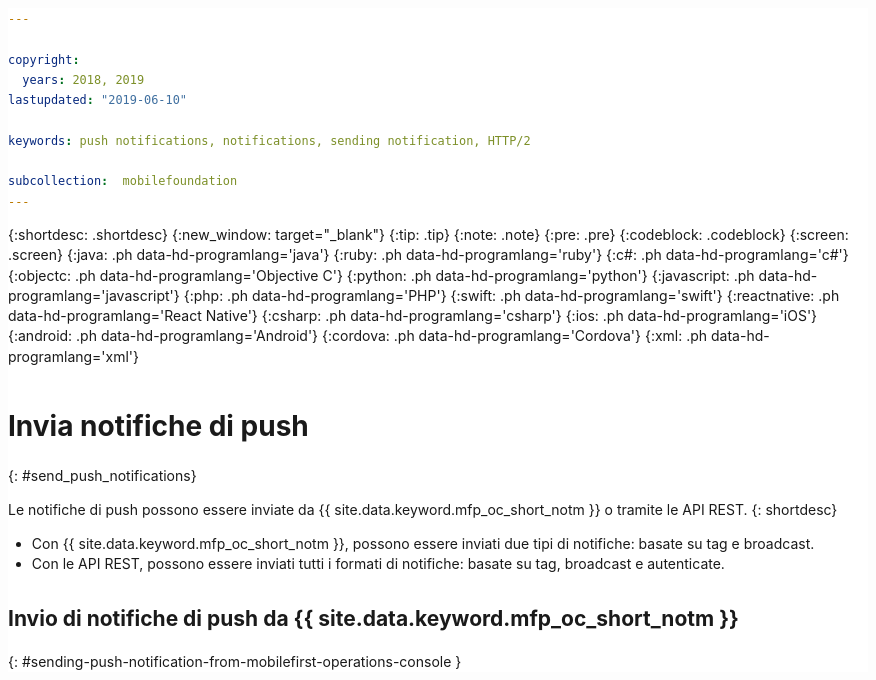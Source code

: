 ```yaml
---

copyright:
  years: 2018, 2019
lastupdated: "2019-06-10"

keywords: push notifications, notifications, sending notification, HTTP/2

subcollection:  mobilefoundation
---
```


{:shortdesc: .shortdesc}
{:new_window: target="_blank"}
{:tip: .tip}
{:note: .note}
{:pre: .pre}
{:codeblock: .codeblock}
{:screen: .screen}
{:java: .ph data-hd-programlang='java'}
{:ruby: .ph data-hd-programlang='ruby'}
{:c#: .ph data-hd-programlang='c#'}
{:objectc: .ph data-hd-programlang='Objective C'}
{:python: .ph data-hd-programlang='python'}
{:javascript: .ph data-hd-programlang='javascript'}
{:php: .ph data-hd-programlang='PHP'}
{:swift: .ph data-hd-programlang='swift'}
{:reactnative: .ph data-hd-programlang='React Native'}
{:csharp: .ph data-hd-programlang='csharp'}
{:ios: .ph data-hd-programlang='iOS'}
{:android: .ph data-hd-programlang='Android'}
{:cordova: .ph data-hd-programlang='Cordova'}
{:xml: .ph data-hd-programlang='xml'}


# Invia notifiche di push
{: #send_push_notifications}

Le notifiche di push possono essere inviate da {{ site.data.keyword.mfp_oc_short_notm }} o tramite le API REST.
{: shortdesc}

* Con {{ site.data.keyword.mfp_oc_short_notm }}, possono essere inviati due tipi di notifiche: basate su tag e broadcast.
* Con le API REST, possono essere inviati tutti i formati di notifiche: basate su tag, broadcast e autenticate.

## Invio di notifiche di push da {{ site.data.keyword.mfp_oc_short_notm }}
{: #sending-push-notification-from-mobilefirst-operations-console }
